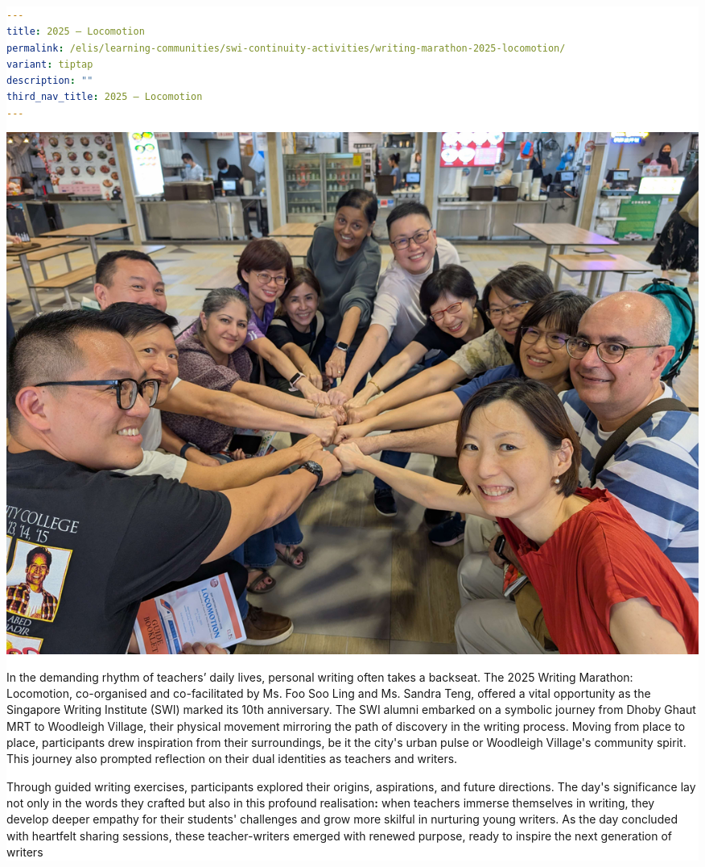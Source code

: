 ```yaml
---
title: 2025 – Locomotion
permalink: /elis/learning-communities/swi-continuity-activities/writing-marathon-2025-locomotion/
variant: tiptap
description: ""
third_nav_title: 2025 – Locomotion
---
```

<p></p>
<p></p>
<div class="isomer-image-wrapper">
<img style="width: 100%" height="auto" width="100%" alt="" src="/images/PXL_20250317_091527107.jpg">
</div>
<p>In the demanding rhythm of teachers’ daily lives, personal writing often
takes a backseat. The 2025 Writing Marathon: Locomotion, co-organised and
co-facilitated by Ms. Foo Soo Ling and Ms. Sandra Teng, offered a vital
opportunity as the Singapore Writing Institute (SWI) marked its 10th anniversary.
The SWI alumni embarked on a symbolic journey from Dhoby Ghaut MRT to Woodleigh
Village, their physical movement mirroring the path of discovery in the
writing process. Moving from place to place, participants drew inspiration
from their surroundings, be it the city's urban pulse or Woodleigh Village's
community spirit. This journey also prompted reflection on their dual identities
as teachers and writers.</p>
<p>Through guided writing exercises, participants explored their origins,
aspirations, and future directions. The day's significance lay not only
in the words they crafted but also in this profound realisation<strong>:</strong> when
teachers immerse themselves in writing, they develop deeper empathy for
their students' challenges and grow more skilful in nurturing young writers.
As the day concluded with heartfelt sharing sessions, these teacher-writers
emerged with renewed purpose, ready to inspire the next generation of writers